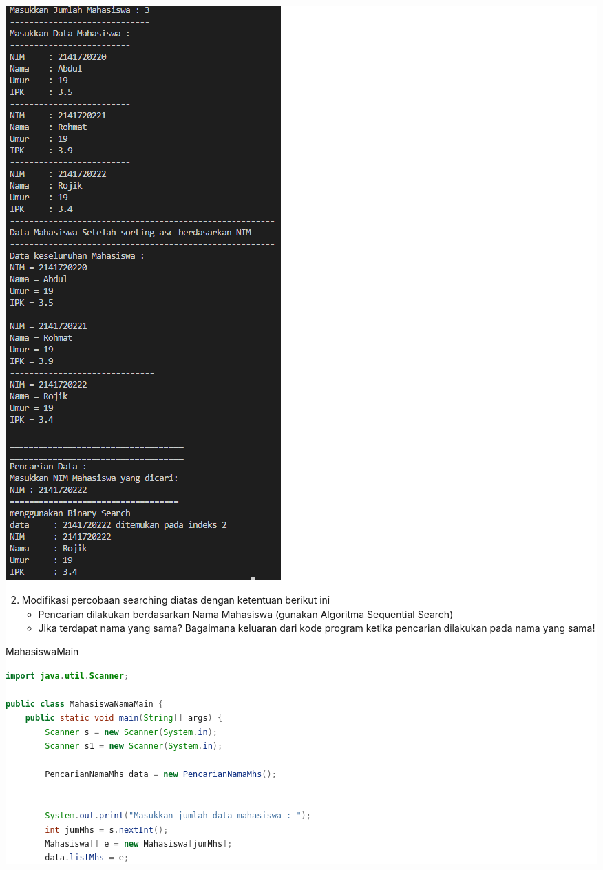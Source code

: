 <img src ="img/tugas1.png">

2. Modifikasi percobaan searching diatas dengan ketentuan berikut ini
    - Pencarian dilakukan berdasarkan Nama Mahasiswa (gunakan Algoritma Sequential Search)
    - Jika terdapat nama yang sama? Bagaimana keluaran dari kode program ketika pencarian
       dilakukan pada nama yang sama!

MahasiswaMain 
```java
import java.util.Scanner;

public class MahasiswaNamaMain {
    public static void main(String[] args) {
        Scanner s = new Scanner(System.in);
        Scanner s1 = new Scanner(System.in);
        
        PencarianNamaMhs data = new PencarianNamaMhs();
        
        
        System.out.print("Masukkan jumlah data mahasiswa : ");
        int jumMhs = s.nextInt();
        Mahasiswa[] e = new Mahasiswa[jumMhs];
        data.listMhs = e;
```